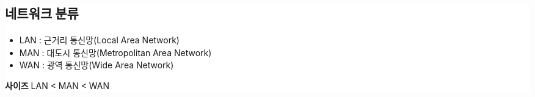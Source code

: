 
## 네트워크 분류
- LAN : 근거리 통신망(Local Area Network)
- MAN : 대도시 통신망(Metropolitan Area Network)
- WAN : 광역 통신망(Wide Area Network)

**사이즈**
LAN < MAN < WAN
